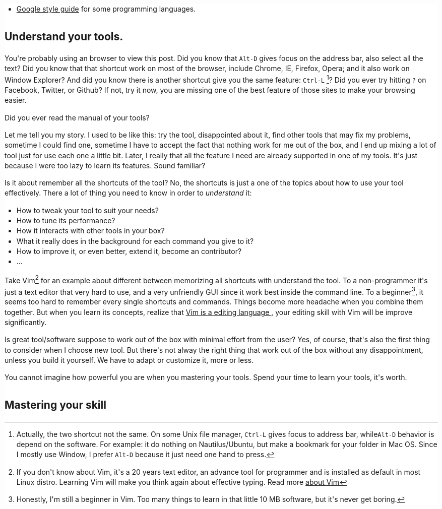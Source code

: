 - [Google style guide](https://github.com/google/styleguide) for some
  programming languages.

Understand your tools.
--------------------------------------

You're probably using an browser to view this post. Did you know that `Alt-D`
gives focus on the address bar, also select all the text? Did you know that
that shortcut work on most of the browser, include Chrome, IE, Firefox, Opera;
and it also work on Window Explorer? And did you know there is another shortcut
give you the same feature: `Ctrl-L` [^alternative_alt_d]? Did you ever try
hitting `?` on Facebook, Twitter, or Github? If not, try it now, you are
missing one of the best feature of those sites to make your browsing easier.

Did you ever read the manual of your tools?

Let me tell you my story. I used to be like this: try the tool, disappointed
about it, find other tools that may fix my problems, sometime I could find one,
sometime I have to accept the fact that nothing work for me out of the box, and
I end up mixing a lot of tool just for use each one a little bit. Later, I
really that all the feature I need are already supported in one of my tools.
It's just because I were too lazy to learn its features. Sound familiar?

Is it about remember all the shortcuts of the tool? No, the shortcuts is just a
one of the topics about how to use your tool effectively. There a lot of thing
you need to know in order to _understand_ it:

- How to tweak your tool to suit your needs?
- How to tune its performance?
- How it interacts with other tools in your box?
- What it really does in the background for each command you give to it?
- How to improve it, or even better, extend it, become an contributor?
- ...

Take Vim[^vim] for an example about different between memorizing all shortcuts
with understand the tool. To a non-programmer it's just a text editor that very
hard to use, and a very unfriendly GUI since it work best inside the command
line. To a beginner[^vim_beginner], it seems too hard to remember every single
shortcuts and commands. Things become more headache when you combine them
together. But when you learn its concepts, realize that [Vim is a editing
language ](https://danielmiessler.com/study/vim/#language), your editing skill
with Vim will be improve significantly.

Is great tool/software suppose to work out of the box with minimal effort from
the user? Yes, of course, that's also the first thing to consider when I choose
new tool. But there's not alway the right thing that work out of the box
without any disappointment, unless you build it yourself. We have to adapt or
customize it, more or less.

You cannot imagine how powerful you are when you mastering your tools. Spend
your time to learn your tools, it's worth.


Mastering your skill
--------------------


[^alternative_alt_d]: Actually, the two shortcut not the same. On some Unix file manager, `Ctrl-L` gives focus to address bar, while`Alt-D` behavior is depend on the software. For example: it do nothing on Nautilus/Ubuntu, but make a bookmark for your folder in Mac OS. Since I mostly use Window, I prefer `Alt-D` because it just need one hand to press.
[^vim]: If you don't know about Vim, it's a 20 years text editor, an advance tool for programmer and is installed as default in most Linux distro. Learning Vim will make you think again about effective typing. Read more [about Vim]( http://www.vim.org/about.php)
[^vim_beginner]: Honestly, I'm still a beginner in Vim. Too many things to learn in that little 10 MB software, but it's never get boring.
[^my_speed]: For your information, my speed is about 50 WPM when typing normal English (around 70 WPM for Vietnamese, using VNI input method). But when programming, it's really different, because sometime your IDE can generate boilerplate code for you, sometime, you have to write it all, from scratch. So, don't bother with such question like: How fast can a programmer type? You don't really need to beat world typing record. Just as fast as type without need to look in the keyboard.
[^that_my_story]: That's also my story. And I'm going with the Second Idea.  Until I become strong  enough to switch to First Idea.
[^website_vs_webapp]: Web site vs web app? See [this answer](http://stackoverflow.com/a/8694944/3869533) on Stackoverflow.
[^ux]: UX is stand for User Experience. What is UX different with UI? My short and dump answer: UI is the expression: That's what user see on their screen, the layout, the color, the font family.... UX is the interaction. How the users use our app? How they feel? Is our app easier to use, is it matche what their need. Want a longer answer, see [this post](https://medium.com/swlh/what-is-ux-design-6f1b04e22ec0#.g14jeg5wl) (from a more experience writer, not mine).
[^vietnamese]: I'm not sure about other countries, with different educations.  So I speak for a normal Vietnamese student like me.